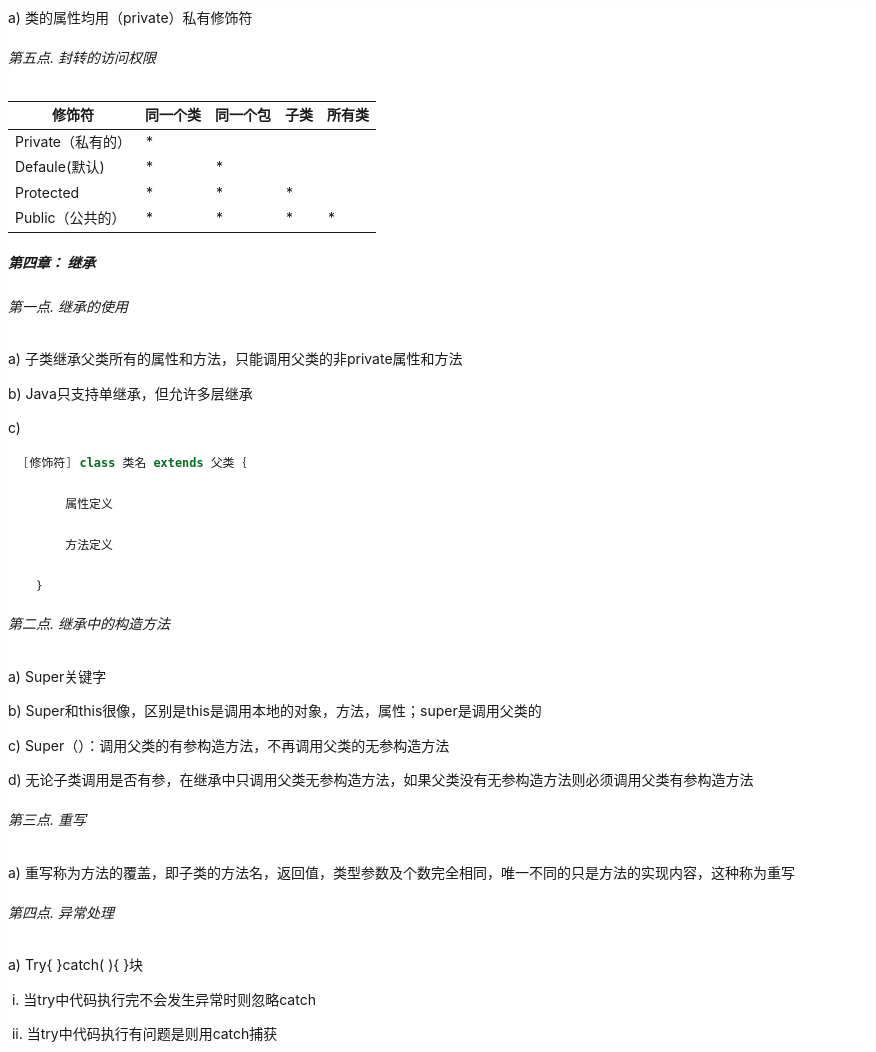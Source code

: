 a)      类的属性均用（private）私有修饰符

###### 第五点.    封转的访问权限

 

 

| 修饰符            | 同一个类 | 同一个包 | 子类 | 所有类 |
| ----------------- | -------- | -------- | ---- | ------ |
| Private（私有的） | *        |          |      |        |
| Defaule(默认)     | *        | *        |      |        |
| Protected         | *        | *        | *    |        |
| Public（公共的）  | *        | *        | *    | *      |

 

##### **第四章：**  继承

###### 第一点.    继承的使用

a)      子类继承父类所有的属性和方法，只能调用父类的非private属性和方法

b)      Java只支持单继承，但允许多层继承

c)    

```java
  [修饰符] class 类名 extends 父类｛

        属性定义

        方法定义

	｝
```



###### 第二点.    继承中的构造方法

a)      Super关键字

b)      Super和this很像，区别是this是调用本地的对象，方法，属性；super是调用父类的

c)      Super（）：调用父类的有参构造方法，不再调用父类的无参构造方法

d)      无论子类调用是否有参，在继承中只调用父类无参构造方法，如果父类没有无参构造方法则必须调用父类有参构造方法

###### 第三点.    重写

a)      重写称为方法的覆盖，即子类的方法名，返回值，类型参数及个数完全相同，唯一不同的只是方法的实现内容，这种称为重写

###### 第四点.    异常处理

a)      Try{ }catch(    ){     }块

​                          i.          当try中代码执行完不会发生异常时则忽略catch

​                         ii.          当try中代码执行有问题是则用catch捕获
